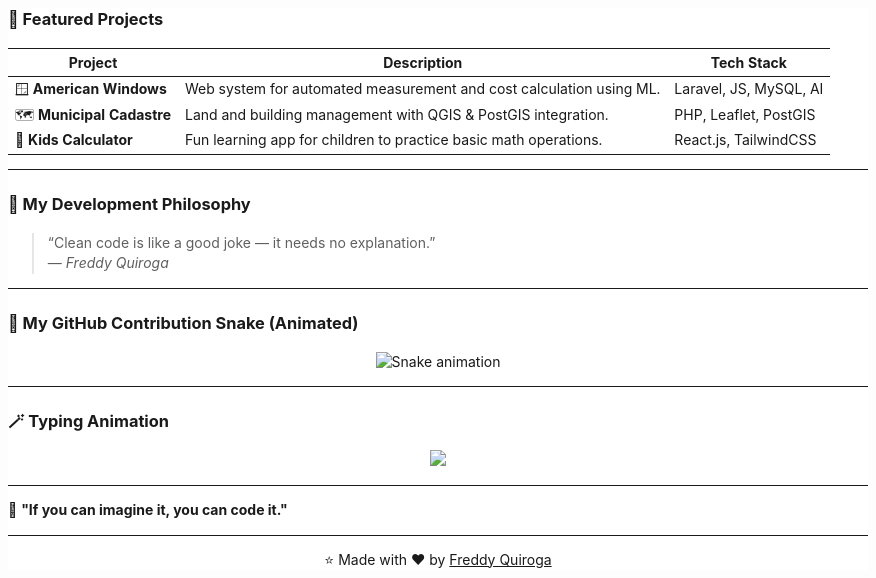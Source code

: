 
### 🧩 Featured Projects

| Project | Description | Tech Stack |
|----------|--------------|-------------|
| 🪟 **American Windows** | Web system for automated measurement and cost calculation using ML. | Laravel, JS, MySQL, AI |
| 🗺️ **Municipal Cadastre** | Land and building management with QGIS & PostGIS integration. | PHP, Leaflet, PostGIS |
| 🧮 **Kids Calculator** | Fun learning app for children to practice basic math operations. | React.js, TailwindCSS |

---

### 🎯 My Development Philosophy

> “Clean code is like a good joke — it needs no explanation.”  
> — *Freddy Quiroga*

---

### 🐍 My GitHub Contribution Snake (Animated)

<p align="center">
  <img src="https://raw.githubusercontent.com/FreddyQuiroga/FreddyQuiroga/output/github-contribution-grid-snake.svg" alt="Snake animation" />
</p>

---

### 🪄 Typing Animation

<p align="center">
  <img src="https://readme-typing-svg.herokuapp.com?font=Fira+Code&pause=1000&color=1E90FF&center=true&vCenter=true&width=600&lines=Fullstack+Web+Developer;AI+and+Automation+Enthusiast;Building+Modern+Digital+Solutions;Always+Learning+New+Things!" />
</p>

---

💬 **"If you can imagine it, you can code it."**

---

<p align="center">⭐️ Made with ❤️ by <a href="https://github.com/FreddyQuiroga">Freddy Quiroga</a></p>
